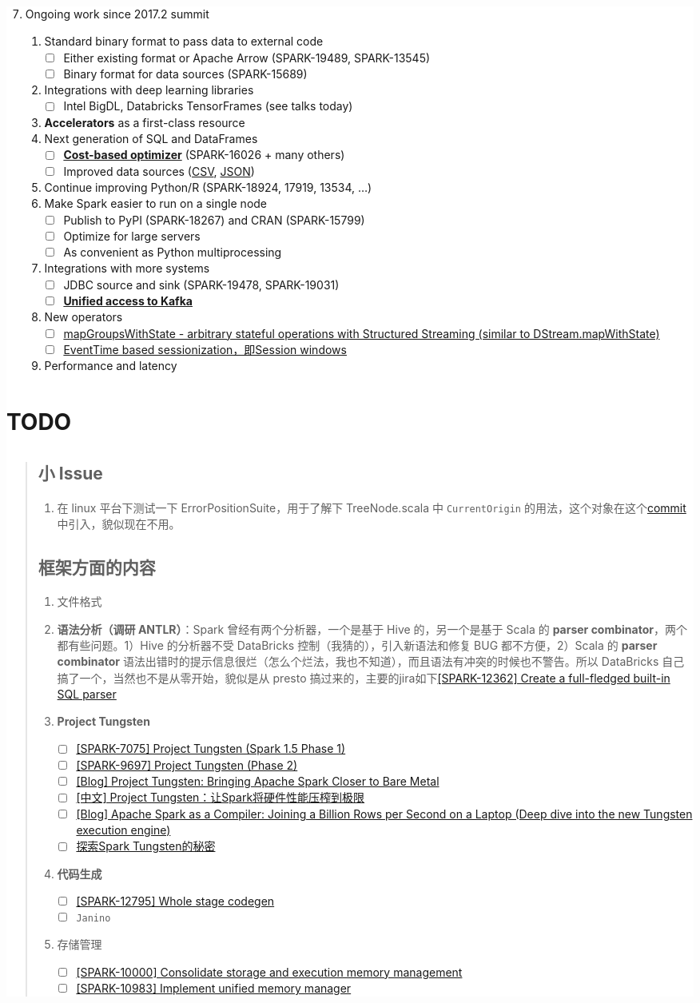 7. Ongoing work since 2017.2 summit

    1. Standard binary format to pass data to external code
        - [ ] Either existing format or Apache Arrow (SPARK-19489, SPARK-13545)
        - [ ] Binary format for data sources (SPARK-15689)
    2. Integrations with deep learning libraries
        - [ ] Intel BigDL, Databricks TensorFrames (see talks today)
    3. **Accelerators** as a first-class resource
    4. Next generation of SQL and DataFrames
        - [ ] **[Cost-based optimizer](https://issues.apache.org/jira/browse/SPARK-16026)** (SPARK-16026 + many others)
        - [ ] Improved data sources ([CSV](https://issues.apache.org/jira/browse/SPARK-16099), [JSON](https://issues.apache.org/jira/browse/SPARK-18352))
    5. Continue improving Python/R (SPARK-18924, 17919, 13534, …)
    6. Make Spark easier to run on a single node
        - [ ] Publish to PyPI (SPARK-18267) and CRAN (SPARK-15799)
        - [ ] Optimize for large servers
        - [ ] As convenient as Python multiprocessing
    7. Integrations with more systems
        - [ ] JDBC source and sink (SPARK-19478, SPARK-19031)
        - [ ] **[Unified access to Kafka](https://issues.apache.org/jira/browse/SPARK-18682)**
    8. New operators
        - [ ] [mapGroupsWithState - arbitrary stateful operations with Structured Streaming (similar to DStream.mapWithState)](https://issues.apache.org/jira/browse/SPARK-19067)
        - [ ] [EventTime based sessionization，即Session windows](https://issues.apache.org/jira/browse/SPARK-10816)
    9. Performance and latency

# TODO

> ## 小 Issue
> 1. 在 linux 平台下测试一下 ErrorPositionSuite，用于了解下 TreeNode.scala 中 `CurrentOrigin` 的用法，这个对象在这个[commit](https://github.com/apache/spark/commit/104b2c45805ce0a9c86e2823f402de6e9f0aee81)中引入，貌似现在不用。
>
> ## 框架方面的内容
> 1.  文件格式
> 2.  **语法分析（调研 ANTLR）**：Spark 曾经有两个分析器，一个是基于 Hive 的，另一个是基于 Scala 的 **parser combinator**，两个都有些问题。1）Hive 的分析器不受 DataBricks 控制（我猜的），引入新语法和修复 BUG 都不方便，2）Scala 的 **parser combinator** 语法出错时的提示信息很烂（怎么个烂法，我也不知道），而且语法有冲突的时候也不警告。所以 DataBricks 自己搞了一个，当然也不是从零开始，貌似是从 presto 搞过来的，主要的jira如下[[SPARK-12362] Create a full-fledged built-in SQL parser](https://issues.apache.org/jira/browse/SPARK-12362)
> 3.  **Project Tungsten**
>
>     * [ ] [[SPARK-7075] Project Tungsten (Spark 1.5 Phase 1)](https://issues.apache.org/jira/browse/SPARK-7075)
>     * [ ] [[SPARK-9697] Project Tungsten (Phase 2)](https://issues.apache.org/jira/browse/SPARK-9697)
>     * [ ] [[Blog] Project Tungsten: Bringing Apache Spark Closer to Bare Metal](https://databricks.com/blog/2015/04/28/project-tungsten-bringing-spark-closer-to-bare-metal.html)
>     * [ ] [[中文] Project Tungsten：让Spark将硬件性能压榨到极限](http://www.csdn.net/article/2015-04-30/2824591-project-tungsten-bringing-spark-closer-to-bare-metal)
>     * [ ] [[Blog] Apache Spark as a Compiler: Joining a Billion Rows per Second on a Laptop (Deep dive into the new Tungsten execution engine)](https://databricks.com/blog/2016/05/23/apache-spark-as-a-compiler-joining-a-billion-rows-per-second-on-a-laptop.html)
>     * [ ] [探索Spark Tungsten的秘密](https://github.com/hustnn/TungstenSecret)
> 4.  **代码生成**
>     * [ ] [[SPARK-12795] Whole stage codegen](https://issues.apache.org/jira/browse/SPARK-12795)
>     * [ ] `Janino`
> 5.  存储管理
>     * [ ] [[SPARK-10000] Consolidate storage and execution memory management](https://issues.apache.org/jira/browse/SPARK-10000)
>     * [ ] [[SPARK-10983] Implement unified memory manager](https://issues.apache.org/jira/browse/SPARK-10983)